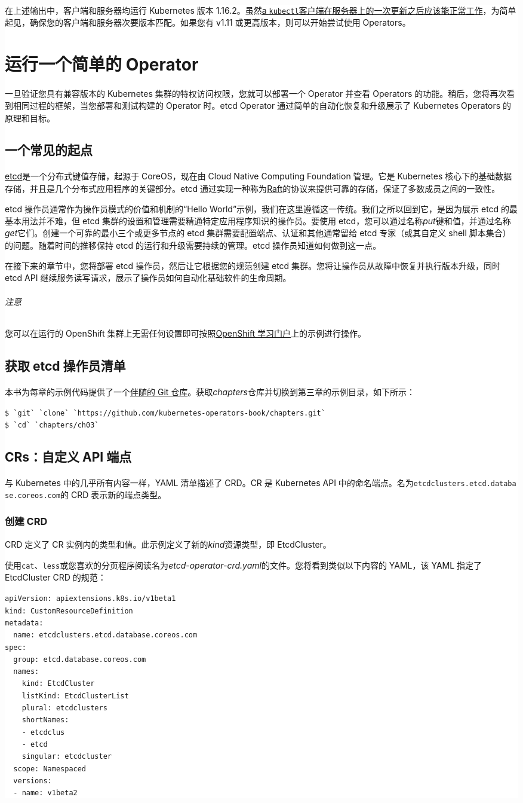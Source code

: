 在上述输出中，客户端和服务器均运行 Kubernetes 版本 1.16.2。虽然[a `kubectl`客户端在服务器上的一次更新之后应该能正常工作](https://oreil.ly/I7K1e)，为简单起见，确保您的客户端和服务器次要版本匹配。如果您有 v1.11 或更高版本，则可以开始尝试使用 Operators。

# 运行一个简单的 Operator

一旦验证您具有兼容版本的 Kubernetes 集群的特权访问权限，您就可以部署一个 Operator 并查看 Operators 的功能。稍后，您将再次看到相同过程的框架，当您部署和测试构建的 Operator 时。etcd Operator 通过简单的自动化恢复和升级展示了 Kubernetes Operators 的原理和目标。

## 一个常见的起点

[etcd](https://github.com/coreos/etcd)是一个分布式键值存储，起源于 CoreOS，现在由 Cloud Native Computing Foundation 管理。它是 Kubernetes 核心下的基础数据存储，并且是几个分布式应用程序的关键部分。etcd 通过实现一种称为[Raft](https://raft.github.io/)的协议来提供可靠的存储，保证了多数成员之间的一致性。

etcd 操作员通常作为操作员模式的价值和机制的“Hello World”示例，我们在这里遵循这一传统。我们之所以回到它，是因为展示 etcd 的最基本用法并不难，但 etcd 集群的设置和管理需要精通特定应用程序知识的操作员。要使用 etcd，您可以通过名称*put*键和值，并通过名称*get*它们。创建一个可靠的最小三个或更多节点的 etcd 集群需要配置端点、认证和其他通常留给 etcd 专家（或其自定义 shell 脚本集合）的问题。随着时间的推移保持 etcd 的运行和升级需要持续的管理。etcd 操作员知道如何做到这一点。

在接下来的章节中，您将部署 etcd 操作员，然后让它根据您的规范创建 etcd 集群。您将让操作员从故障中恢复并执行版本升级，同时 etcd API 继续服务读写请求，展示了操作员如何自动化基础软件的生命周期。

###### 注意

您可以在运行的 OpenShift 集群上无需任何设置即可按照[OpenShift 学习门户](https://oreil.ly/j-xKh)上的示例进行操作。

## 获取 etcd 操作员清单

本书为每章的示例代码提供了一个[伴随的 Git 仓库](https://github.com/kubernetes-operators-book/chapters.git)。获取*chapters*仓库并切换到第三章的示例目录，如下所示：

```
$ `git` `clone` `https://github.com/kubernetes-operators-book/chapters.git`
$ `cd` `chapters/ch03`

```

## CRs：自定义 API 端点

与 Kubernetes 中的几乎所有内容一样，YAML 清单描述了 CRD。CR 是 Kubernetes API 中的命名端点。名为`etcdclusters.etcd.database.coreos.com`的 CRD 表示新的端点类型。

### 创建 CRD

CRD 定义了 CR 实例内的类型和值。此示例定义了新的*kind*资源类型，即 EtcdCluster。

使用`cat`、`less`或您喜欢的分页程序阅读名为*etcd-operator-crd.yaml*的文件。您将看到类似以下内容的 YAML，该 YAML 指定了 EtcdCluster CRD 的规范：

```
apiVersion: apiextensions.k8s.io/v1beta1
kind: CustomResourceDefinition
metadata:
  name: etcdclusters.etcd.database.coreos.com
spec:
  group: etcd.database.coreos.com
  names:
    kind: EtcdCluster
    listKind: EtcdClusterList
    plural: etcdclusters
    shortNames:
    - etcdclus
    - etcd
    singular: etcdcluster
  scope: Namespaced
  versions:
  - name: v1beta2
```